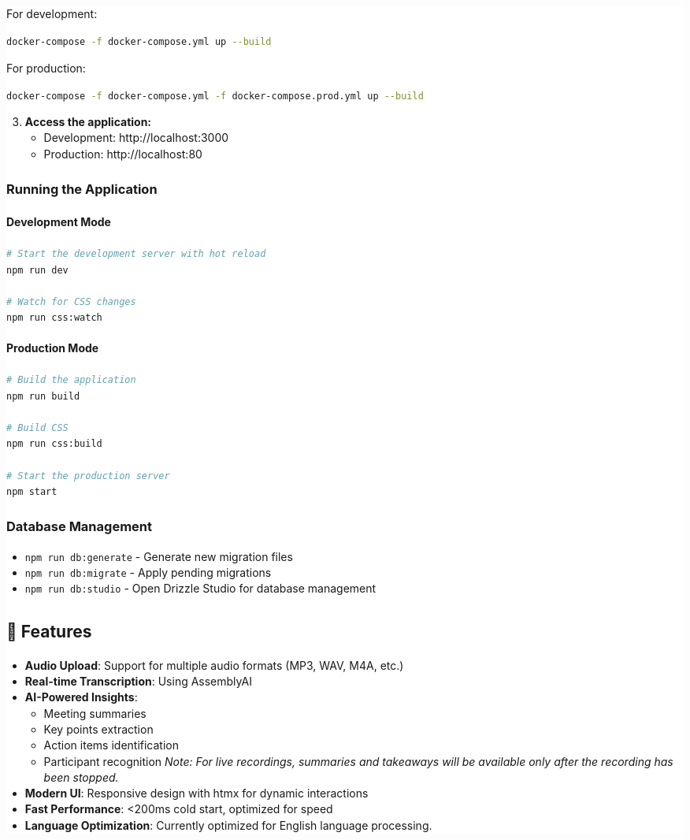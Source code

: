    For development:
   ```bash
   docker-compose -f docker-compose.yml up --build
   ```
   
   For production:
   ```bash
   docker-compose -f docker-compose.yml -f docker-compose.prod.yml up --build
   ```

3. **Access the application:**
   - Development: http://localhost:3000
   - Production: http://localhost:80

### Running the Application

#### Development Mode

```bash
# Start the development server with hot reload
npm run dev

# Watch for CSS changes
npm run css:watch
```

#### Production Mode

```bash
# Build the application
npm run build

# Build CSS
npm run css:build

# Start the production server
npm start
```

### Database Management

- `npm run db:generate` - Generate new migration files
- `npm run db:migrate` - Apply pending migrations
- `npm run db:studio` - Open Drizzle Studio for database management

## 🎯 Features

- **Audio Upload**: Support for multiple audio formats (MP3, WAV, M4A, etc.)
- **Real-time Transcription**: Using AssemblyAI
- **AI-Powered Insights**:
  - Meeting summaries
  - Key points extraction
  - Action items identification
  - Participant recognition
  *Note: For live recordings, summaries and takeaways will be available only after the recording has been stopped.*
- **Modern UI**: Responsive design with htmx for dynamic interactions
- **Fast Performance**: <200ms cold start, optimized for speed
- **Language Optimization**: Currently optimized for English language processing.
